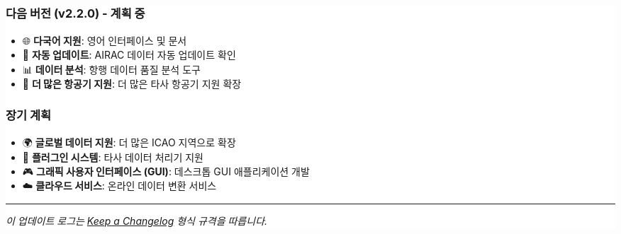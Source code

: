 ### 다음 버전 (v2.2.0) - 계획 중
- 🌐 **다국어 지원**: 영어 인터페이스 및 문서
- 🔄 **자동 업데이트**: AIRAC 데이터 자동 업데이트 확인
- 📊 **데이터 분석**: 항행 데이터 품질 분석 도구
- 🛫 **더 많은 항공기 지원**: 더 많은 타사 항공기 지원 확장

### 장기 계획
- 🌍 **글로벌 데이터 지원**: 더 많은 ICAO 지역으로 확장
- 🔌 **플러그인 시스템**: 타사 데이터 처리기 지원
- 🎮 **그래픽 사용자 인터페이스 (GUI)**: 데스크톱 GUI 애플리케이션 개발
- ☁️ **클라우드 서비스**: 온라인 데이터 변환 서비스

---

*이 업데이트 로그는 [Keep a Changelog](https://keepachangelog.com/zh-CN/1.0.0/) 형식 규격을 따릅니다.*